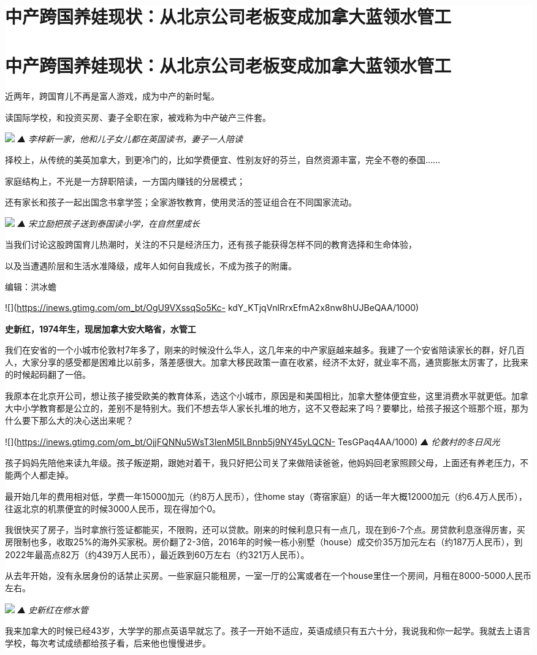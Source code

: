 # 中产跨国养娃现状：从北京公司老板变成加拿大蓝领水管工

# 中产跨国养娃现状：从北京公司老板变成加拿大蓝领水管工

近两年，跨国育儿不再是富人游戏，成为中产的新时髦。

读国际学校，和投资买房、妻子全职在家，被戏称为中产破产三件套。

![](https://inews.gtimg.com/om_bt/ORaMw5eH1z4l9aL_eZgZUWdroAytRXQHyFyuEE7jHJ27EAA/1000)
_▲ 李梓新一家，他和儿子女儿都在英国读书，妻子一人陪读_

择校上，从传统的美英加拿大，到更冷门的，比如学费便宜、性别友好的芬兰，自然资源丰富，完全不卷的泰国……

家庭结构上，不光是一方辞职陪读，一方国内赚钱的分居模式；

还有家长和孩子一起出国念书拿学签；全家游牧教育，使用灵活的签证组合在不同国家流动。

![](https://inews.gtimg.com/om_bt/Omabpu0fBpvKVv0Wvp-f4iYs8ZwHh0hxUkZoskQYSyDukAA/1000)
_▲ 宋立励把孩子送到泰国读小学，在自然里成长_

当我们讨论这股跨国育儿热潮时，关注的不只是经济压力，还有孩子能获得怎样不同的教育选择和生命体验，

以及当遭遇阶层和生活水准降级，成年人如何自我成长，不成为孩子的附庸。

编辑：洪冰蟾

![](https://inews.gtimg.com/om_bt/OgU9VXssqSo5Kc-
kdY_KTjqVnlRrxEfmA2x8nw8hUJBeQAA/1000)

**史新红，1974年生，现居加拿大安大略省，水管工**

我们在安省的一个小城市伦敦村7年多了，刚来的时候没什么华人，这几年来的中产家庭越来越多。我建了一个安省陪读家长的群，好几百人，大家分享的感受都是困难比以前多，落差感很大。加拿大移民政策一直在收紧，经济不太好，就业率不高，通货膨胀太厉害了，比我来的时候起码翻了一倍。

我原本在北京开公司，想让孩子接受欧美的教育体系，选这个小城市，原因是和美国相比，加拿大整体便宜些，这里消费水平就更低。加拿大中小学教育都是公立的，差别不是特别大。我们不想去华人家长扎堆的地方，这不又卷起来了吗？要攀比，给孩子报这个班那个班，那为什么要下那么大的决心送出来呢？

![](https://inews.gtimg.com/om_bt/OjjFQNNu5WsT3IenM5ILBnnb5j9NY45yLQCN-
TesGPaq4AA/1000) _▲ 伦敦村的冬日风光_

孩子妈妈先陪他来读九年级。孩子叛逆期，跟她对着干，我只好把公司关了来做陪读爸爸，他妈妈回老家照顾父母，上面还有养老压力，不能两个人都走掉。

最开始几年的费用相对低，学费一年15000加元（约8万人民币），住home
stay（寄宿家庭）的话一年大概12000加元（约6.4万人民币），往返北京的机票便宜的时候3000人民币，现在得加个0。

我很快买了房子，当时拿旅行签证都能买，不限购，还可以贷款。刚来的时候利息只有一点几，现在到6-7个点。房贷款利息涨得厉害，买房限制也多，收取25%的海外买家税。房价翻了2-3倍，2016年的时候一栋小别墅（house）成交价35万加元左右（约187万人民币），到2022年最高点82万（约439万人民币），最近跌到60万左右（约321万人民币）。

从去年开始，没有永居身份的话禁止买房。一些家庭只能租房，一室一厅的公寓或者在一个house里住一个房间，月租在8000-5000人民币左右。

![](https://inews.gtimg.com/om_bt/O5V723QybRnfJV6o8r-qiRHB17lP3504nQYgQgnve6NbcAA/1000)
_▲ 史新红在修水管_

我来加拿大的时候已经43岁，大学学的那点英语早就忘了。孩子一开始不适应，英语成绩只有五六十分，我说我和你一起学。我就去上语言学校，每次考试成绩都给孩子看，后来他也慢慢进步。
